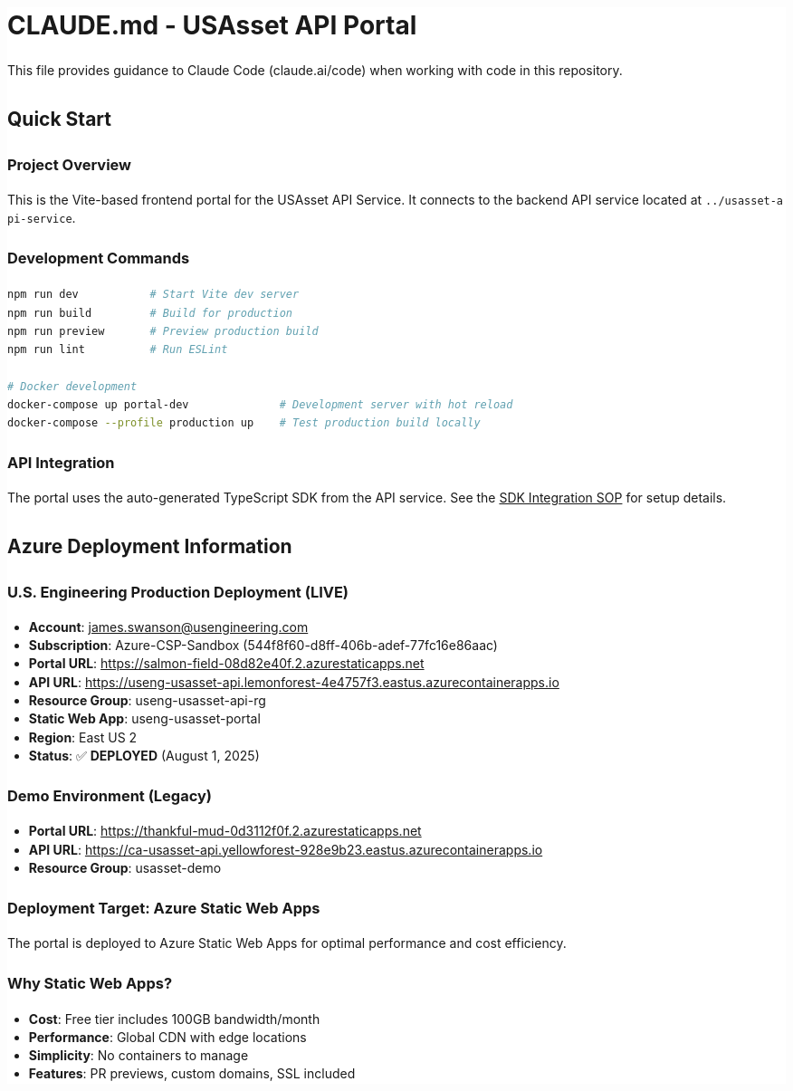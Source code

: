 # CLAUDE.md - USAsset API Portal

This file provides guidance to Claude Code (claude.ai/code) when working with code in this repository.

## Quick Start

### Project Overview
This is the Vite-based frontend portal for the USAsset API Service. It connects to the backend API service located at `../usasset-api-service`.

### Development Commands
```bash
npm run dev           # Start Vite dev server
npm run build         # Build for production
npm run preview       # Preview production build
npm run lint          # Run ESLint

# Docker development
docker-compose up portal-dev              # Development server with hot reload
docker-compose --profile production up    # Test production build locally
```

### API Integration
The portal uses the auto-generated TypeScript SDK from the API service. See the [SDK Integration SOP](../usasset-api-service/docs/sops/sdk-vite-integration.md) for setup details.

## Azure Deployment Information

### U.S. Engineering Production Deployment (LIVE)
- **Account**: james.swanson@usengineering.com
- **Subscription**: Azure-CSP-Sandbox (544f8f60-d8ff-406b-adef-77fc16e86aac)
- **Portal URL**: https://salmon-field-08d82e40f.2.azurestaticapps.net
- **API URL**: https://useng-usasset-api.lemonforest-4e4757f3.eastus.azurecontainerapps.io
- **Resource Group**: useng-usasset-api-rg
- **Static Web App**: useng-usasset-portal
- **Region**: East US 2
- **Status**: ✅ **DEPLOYED** (August 1, 2025)

### Demo Environment (Legacy)
- **Portal URL**: https://thankful-mud-0d3112f0f.2.azurestaticapps.net
- **API URL**: https://ca-usasset-api.yellowforest-928e9b23.eastus.azurecontainerapps.io
- **Resource Group**: usasset-demo

### Deployment Target: Azure Static Web Apps
The portal is deployed to Azure Static Web Apps for optimal performance and cost efficiency.

### Why Static Web Apps?
- **Cost**: Free tier includes 100GB bandwidth/month
- **Performance**: Global CDN with edge locations
- **Simplicity**: No containers to manage
- **Features**: PR previews, custom domains, SSL included
